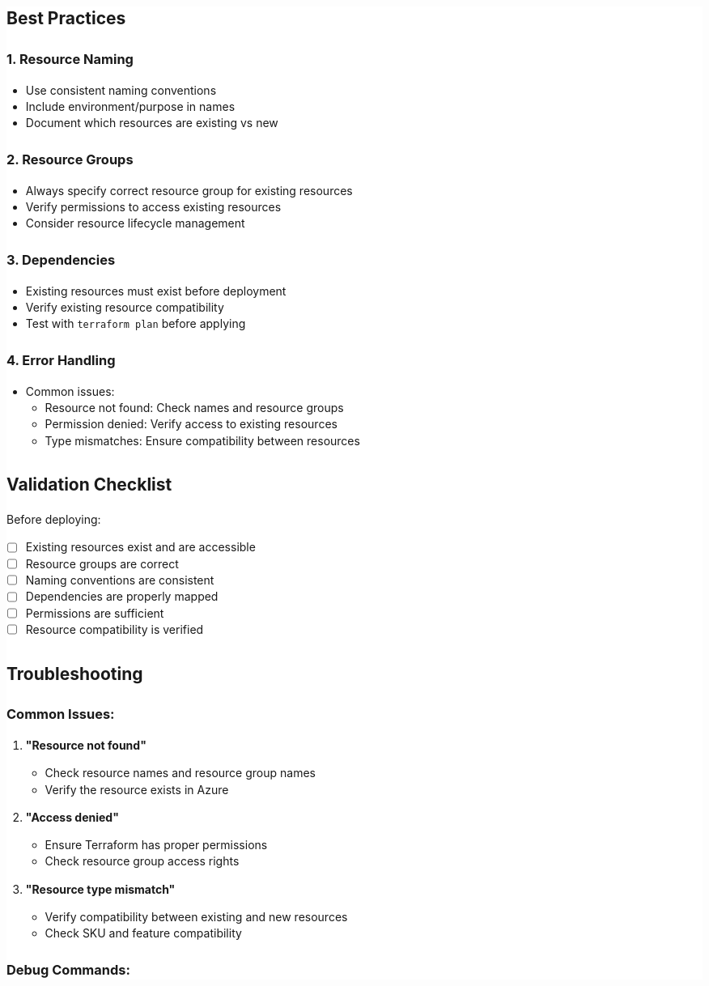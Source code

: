 ## Best Practices

### 1. Resource Naming
- Use consistent naming conventions
- Include environment/purpose in names
- Document which resources are existing vs new

### 2. Resource Groups
- Always specify correct resource group for existing resources
- Verify permissions to access existing resources
- Consider resource lifecycle management

### 3. Dependencies
- Existing resources must exist before deployment
- Verify existing resource compatibility
- Test with `terraform plan` before applying

### 4. Error Handling
- Common issues:
  - Resource not found: Check names and resource groups
  - Permission denied: Verify access to existing resources
  - Type mismatches: Ensure compatibility between resources

## Validation Checklist

Before deploying:
- [ ] Existing resources exist and are accessible
- [ ] Resource groups are correct
- [ ] Naming conventions are consistent
- [ ] Dependencies are properly mapped
- [ ] Permissions are sufficient
- [ ] Resource compatibility is verified

## Troubleshooting

### Common Issues:

1. **"Resource not found"**
   - Check resource names and resource group names
   - Verify the resource exists in Azure

2. **"Access denied"**
   - Ensure Terraform has proper permissions
   - Check resource group access rights

3. **"Resource type mismatch"**
   - Verify compatibility between existing and new resources
   - Check SKU and feature compatibility

### Debug Commands:
